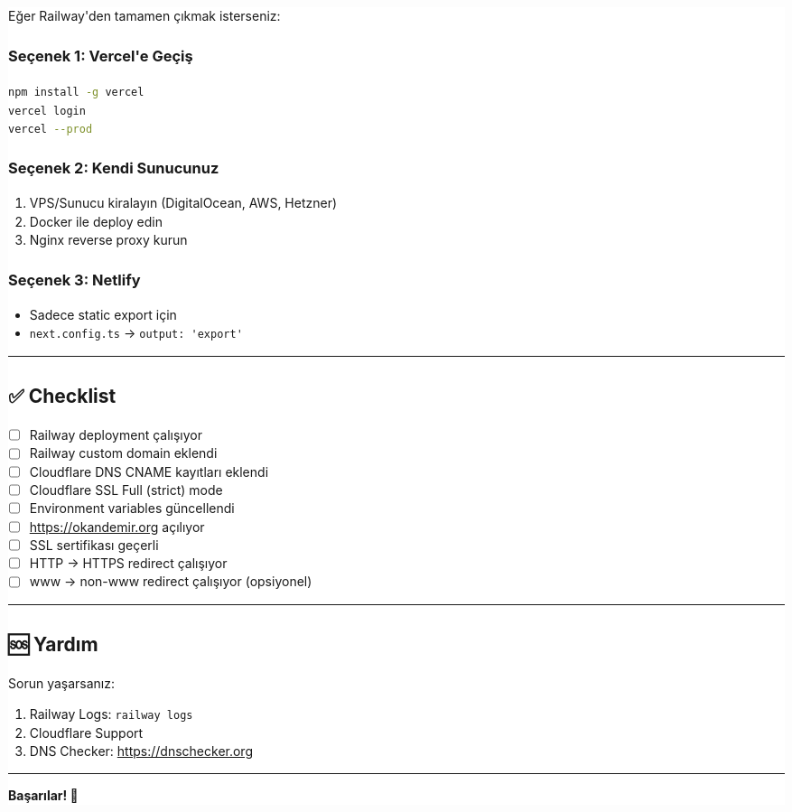 Eğer Railway'den tamamen çıkmak isterseniz:

### Seçenek 1: Vercel'e Geçiş
```bash
npm install -g vercel
vercel login
vercel --prod
```

### Seçenek 2: Kendi Sunucunuz
1. VPS/Sunucu kiralayın (DigitalOcean, AWS, Hetzner)
2. Docker ile deploy edin
3. Nginx reverse proxy kurun

### Seçenek 3: Netlify
- Sadece static export için
- `next.config.ts` → `output: 'export'`

---

## ✅ Checklist

- [ ] Railway deployment çalışıyor
- [ ] Railway custom domain eklendi
- [ ] Cloudflare DNS CNAME kayıtları eklendi
- [ ] Cloudflare SSL Full (strict) mode
- [ ] Environment variables güncellendi
- [ ] https://okandemir.org açılıyor
- [ ] SSL sertifikası geçerli
- [ ] HTTP → HTTPS redirect çalışıyor
- [ ] www → non-www redirect çalışıyor (opsiyonel)

---

## 🆘 Yardım

Sorun yaşarsanız:
1. Railway Logs: `railway logs`
2. Cloudflare Support
3. DNS Checker: https://dnschecker.org

---

**Başarılar! 🚀**

